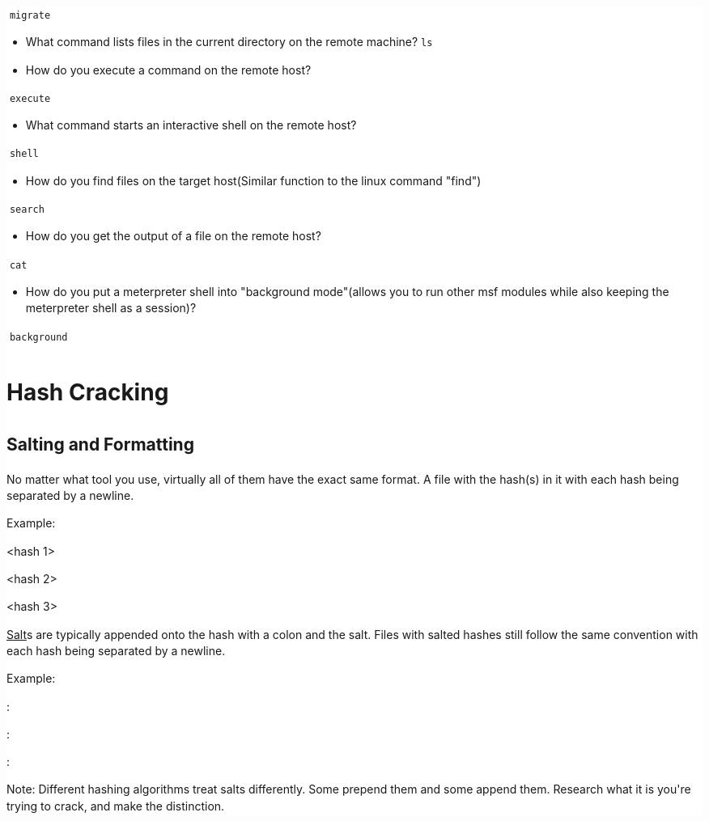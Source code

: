 ​       `migrate`                                                   

- What command lists files in the current directory on the remote machine?
      `ls`                                           

- How do you execute a command on the remote host?

​       `execute`                                                

- What command starts an interactive shell on the remote host?

​       `shell`                                                  

- How do you find files on the target host(Similar function to the linux command "find")

​       `search`                                                  

- How do you get the output of a file on the remote host?

​       `cat`                                     

- How do you put a meterpreter shell  into "background mode"(allows you to run other msf modules while also  keeping the meterpreter shell as a session)?

​       `background`                                                                                                     

   

# Hash Cracking

## Salting and Formatting                            

No matter what tool you use, virtually all of them have the exact  same format. A file with the hash(s) in it with each hash being  separated by a newline.

Example:

<hash 1>

<hash 2>

<hash 3>



[Salt](https://en.wikipedia.org/wiki/Salt_(cryptography))s are typically appended onto the hash with a colon and the salt. Files  with salted hashes still follow the same convention with each hash being separated by a newline.

Example:

<hash1>:<salt>

<hash2>:<salt>

<hash3>:<salt>



Note: Different hashing algorithms treat salts differently. Some prepend them and some append them. Research what it is you're trying to crack, and  make the distinction.
